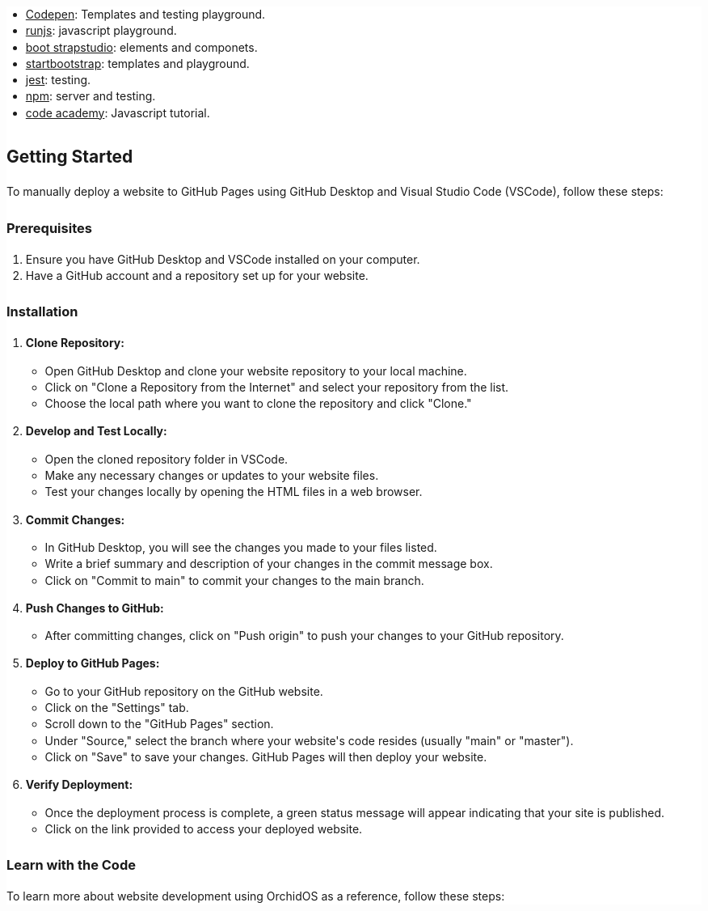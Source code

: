 - [Codepen](https://www.codepen.io/): Templates and testing playground.
- [runjs](https://runjs.app/): javascript playground.
- [boot strapstudio](https://bootstrapstudio.io/): elements and componets.
- [startbootstrap](https://www.grammarly.com/): templates and playground.
- [jest](https://jestjs.io/): testing.
- [npm](https://www.npm.com/): server and testing.
- [code academy](https://www.codecademy.com/learn/introduction-to-javascript): Javascript tutorial.


## Getting Started

To manually deploy a website to GitHub Pages using GitHub Desktop and Visual Studio Code (VSCode), follow these steps:

### Prerequisites

1. Ensure you have GitHub Desktop and VSCode installed on your computer.
2. Have a GitHub account and a repository set up for your website.

### Installation

1. **Clone Repository:**
   - Open GitHub Desktop and clone your website repository to your local machine.
   - Click on "Clone a Repository from the Internet" and select your repository from the list.
   - Choose the local path where you want to clone the repository and click "Clone."

2. **Develop and Test Locally:**
   - Open the cloned repository folder in VSCode.
   - Make any necessary changes or updates to your website files.
   - Test your changes locally by opening the HTML files in a web browser.

3. **Commit Changes:**
   - In GitHub Desktop, you will see the changes you made to your files listed.
   - Write a brief summary and description of your changes in the commit message box.
   - Click on "Commit to main" to commit your changes to the main branch.

4. **Push Changes to GitHub:**
   - After committing changes, click on "Push origin" to push your changes to your GitHub repository.

5. **Deploy to GitHub Pages:**
   - Go to your GitHub repository on the GitHub website.
   - Click on the "Settings" tab.
   - Scroll down to the "GitHub Pages" section.
   - Under "Source," select the branch where your website's code resides (usually "main" or "master").
   - Click on "Save" to save your changes. GitHub Pages will then deploy your website.

6. **Verify Deployment:**
   - Once the deployment process is complete, a green status message will appear indicating that your site is published.
   - Click on the link provided to access your deployed website.

### Learn with the Code

To learn more about website development using OrchidOS as a reference, follow these steps:

